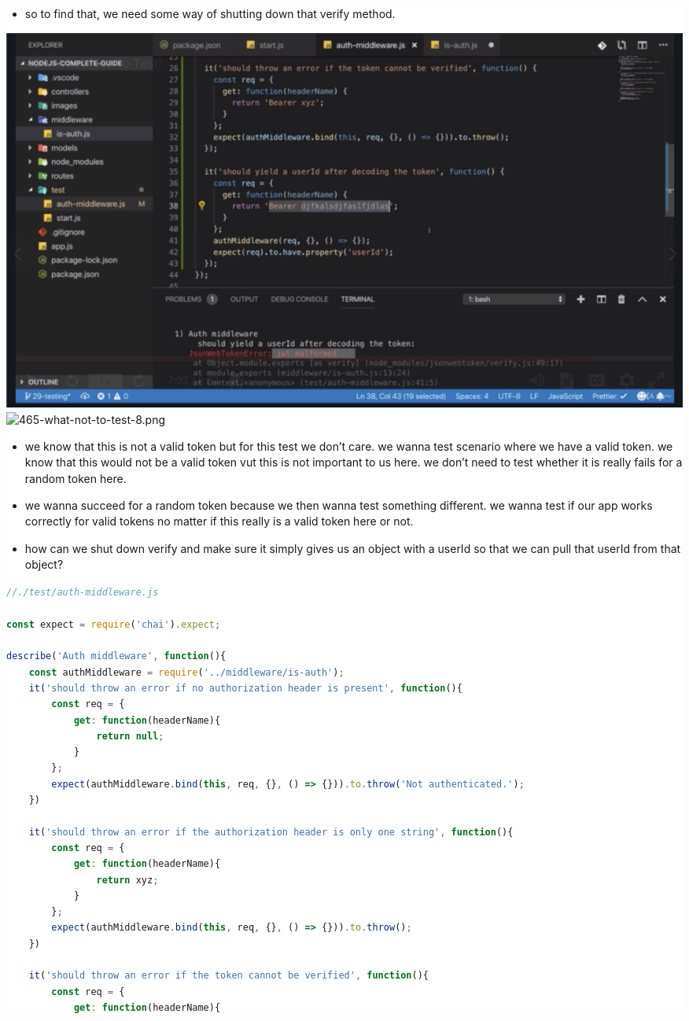 - so to find that, we need some way of shutting down that verify method. 

![](images/465-what-not-to-test-8.png)![465-what-not-to-test-8.png](resources/61AB06242B2EE007E31F83724870AF9F.png)

- we know that this is not a valid token but for this test we don’t care. we wanna test scenario where we have a valid token. we know that this would not be a valid token vut this is not important to us here. we don’t need to test whether it is really fails for a random token here. 

- we wanna succeed for a random token because we then wanna test something different. we wanna test if our app works correctly for valid tokens no matter if this really is a valid token here or not. 

- how can we shut down verify and make sure it simply gives us an object with a userId so that we can pull that userId from that object?

```js
//./test/auth-middleware.js

const expect = require('chai').expect;

describe('Auth middleware', function(){
    const authMiddleware = require('../middleware/is-auth');
    it('should throw an error if no authorization header is present', function(){
        const req = {
            get: function(headerName){
                return null;
            }
        };
        expect(authMiddleware.bind(this, req, {}, () => {})).to.throw('Not authenticated.');
    })
    
    it('should throw an error if the authorization header is only one string', function(){
        const req = {
            get: function(headerName){
                return xyz;
            }
        };
        expect(authMiddleware.bind(this, req, {}, () => {})).to.throw();
    })

    it('should throw an error if the token cannot be verified', function(){
        const req = {
            get: function(headerName){
```